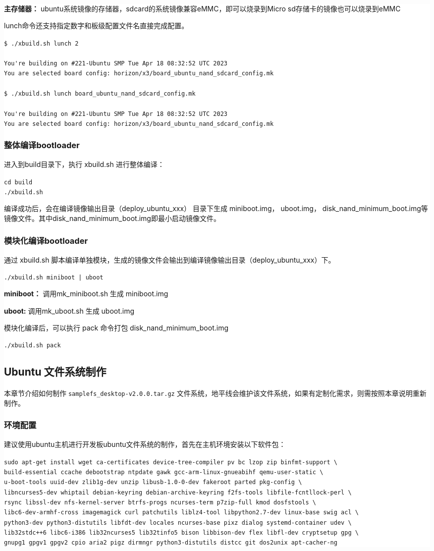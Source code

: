 **主存储器：** ubuntu系统镜像的存储器，sdcard的系统镜像兼容eMMC，即可以烧录到Micro sd存储卡的镜像也可以烧录到eMMC



lunch命令还支持指定数字和板级配置文件名直接完成配置。

```shell
$ ./xbuild.sh lunch 2

You're building on #221-Ubuntu SMP Tue Apr 18 08:32:52 UTC 2023
You are selected board config: horizon/x3/board_ubuntu_nand_sdcard_config.mk

$ ./xbuild.sh lunch board_ubuntu_nand_sdcard_config.mk

You're building on #221-Ubuntu SMP Tue Apr 18 08:32:52 UTC 2023
You are selected board config: horizon/x3/board_ubuntu_nand_sdcard_config.mk
```

### 整体编译bootloader

进入到build目录下，执行 xbuild.sh 进行整体编译：

```shell
cd build
./xbuild.sh
```

编译成功后，会在编译镜像输出目录（deploy_ubuntu_xxx） 目录下生成 miniboot.img， uboot.img， disk_nand_minimum_boot.img等镜像文件。其中disk_nand_minimum_boot.img即最小启动镜像文件。

### 模块化编译bootloader

通过 xbuild.sh 脚本编译单独模块，生成的镜像文件会输出到编译镜像输出目录（deploy_ubuntu_xxx）下。

```shell
./xbuild.sh miniboot | uboot
```

**miniboot：** 调用mk_miniboot.sh 生成 miniboot.img

**uboot:**  调用mk_uboot.sh 生成 uboot.img

模块化编译后，可以执行 pack 命令打包 disk_nand_minimum_boot.img

```shell
./xbuild.sh pack
```

## Ubuntu 文件系统制作

本章节介绍如何制作 `samplefs_desktop-v2.0.0.tar.gz` 文件系统，地平线会维护该文件系统，如果有定制化需求，则需按照本章说明重新制作。

### 环境配置

建议使用ubuntu主机进行开发板ubuntu文件系统的制作，首先在主机环境安装以下软件包：

```shell
sudo apt-get install wget ca-certificates device-tree-compiler pv bc lzop zip binfmt-support \
build-essential ccache debootstrap ntpdate gawk gcc-arm-linux-gnueabihf qemu-user-static \
u-boot-tools uuid-dev zlib1g-dev unzip libusb-1.0-0-dev fakeroot parted pkg-config \
libncurses5-dev whiptail debian-keyring debian-archive-keyring f2fs-tools libfile-fcntllock-perl \
rsync libssl-dev nfs-kernel-server btrfs-progs ncurses-term p7zip-full kmod dosfstools \
libc6-dev-armhf-cross imagemagick curl patchutils liblz4-tool libpython2.7-dev linux-base swig acl \
python3-dev python3-distutils libfdt-dev locales ncurses-base pixz dialog systemd-container udev \
lib32stdc++6 libc6-i386 lib32ncurses5 lib32tinfo5 bison libbison-dev flex libfl-dev cryptsetup gpg \
gnupg1 gpgv1 gpgv2 cpio aria2 pigz dirmngr python3-distutils distcc git dos2unix apt-cacher-ng
```

